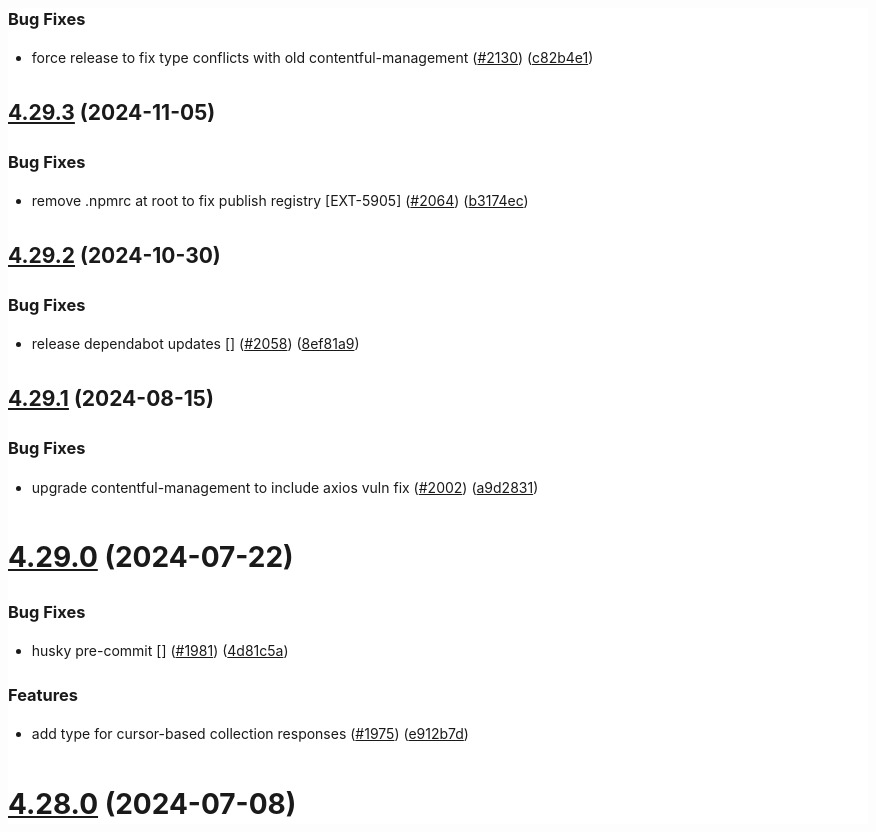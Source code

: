 ### Bug Fixes

- force release to fix type conflicts with old contentful-management ([#2130](https://github.com/contentful/ui-extensions-sdk/issues/2130)) ([c82b4e1](https://github.com/contentful/ui-extensions-sdk/commit/c82b4e1b19ca7d492d42fb319f17d35f7c80605a))

## [4.29.3](https://github.com/contentful/ui-extensions-sdk/compare/v4.29.2...v4.29.3) (2024-11-05)

### Bug Fixes

- remove .npmrc at root to fix publish registry [EXT-5905] ([#2064](https://github.com/contentful/ui-extensions-sdk/issues/2064)) ([b3174ec](https://github.com/contentful/ui-extensions-sdk/commit/b3174ecff2efaef32ab04236e4d629408a11a182))

## [4.29.2](https://github.com/contentful/ui-extensions-sdk/compare/v4.29.1...v4.29.2) (2024-10-30)

### Bug Fixes

- release dependabot updates [] ([#2058](https://github.com/contentful/ui-extensions-sdk/issues/2058)) ([8ef81a9](https://github.com/contentful/ui-extensions-sdk/commit/8ef81a9bce8299dea8836e621cd8a7e31e2e9c72))

## [4.29.1](https://github.com/contentful/ui-extensions-sdk/compare/v4.29.0...v4.29.1) (2024-08-15)

### Bug Fixes

- upgrade contentful-management to include axios vuln fix ([#2002](https://github.com/contentful/ui-extensions-sdk/issues/2002)) ([a9d2831](https://github.com/contentful/ui-extensions-sdk/commit/a9d283192a77ce55929588d301b247dbebcff38a))

# [4.29.0](https://github.com/contentful/ui-extensions-sdk/compare/v4.28.0...v4.29.0) (2024-07-22)

### Bug Fixes

- husky pre-commit [] ([#1981](https://github.com/contentful/ui-extensions-sdk/issues/1981)) ([4d81c5a](https://github.com/contentful/ui-extensions-sdk/commit/4d81c5a77b940f6c7cf7d28a4f34650a8b587c2f))

### Features

- add type for cursor-based collection responses ([#1975](https://github.com/contentful/ui-extensions-sdk/issues/1975)) ([e912b7d](https://github.com/contentful/ui-extensions-sdk/commit/e912b7d93055a6f2527330beab040c98de23602e))

# [4.28.0](https://github.com/contentful/ui-extensions-sdk/compare/v4.27.0...v4.28.0) (2024-07-08)
